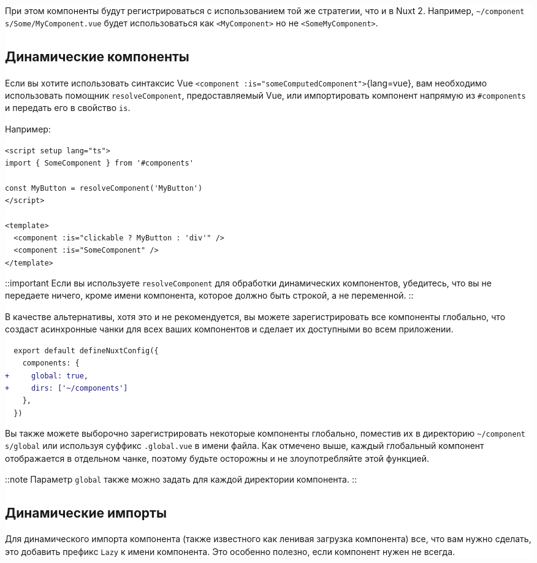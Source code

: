 При этом компоненты будут регистрироваться с использованием той же стратегии, что и в Nuxt 2. Например, `~/components/Some/MyComponent.vue` будет использоваться как `<MyComponent>` но не `<SomeMyComponent>`.

## Динамические компоненты

Если вы хотите использовать синтаксис Vue `<component :is="someComputedComponent">`{lang=vue}, вам необходимо использовать помощник `resolveComponent`, предоставляемый Vue, или импортировать компонент напрямую из `#components` и передать его в свойство `is`.

Например:

```vue [pages/index.vue]
<script setup lang="ts">
import { SomeComponent } from '#components'

const MyButton = resolveComponent('MyButton')
</script>

<template>
  <component :is="clickable ? MyButton : 'div'" />
  <component :is="SomeComponent" />
</template>
```

::important
Если вы используете `resolveComponent` для обработки динамических компонентов, убедитесь, что вы не передаете ничего, кроме имени компонента, которое должно быть строкой, а не переменной.
::

В качестве альтернативы, хотя это и не рекомендуется, вы можете зарегистрировать все компоненты глобально, что создаст асинхронные чанки для всех ваших компонентов и сделает их доступными во всем приложении.

```diff
  export default defineNuxtConfig({
    components: {
+     global: true,
+     dirs: ['~/components']
    },
  })
```

Вы также можете выборочно зарегистрировать некоторые компоненты глобально, поместив их в директорию `~/components/global` или используя суффикс `.global.vue` в имени файла. Как отмечено выше, каждый глобальный компонент отображается в отдельном чанке, поэтому будьте осторожны и не злоупотребляйте этой функцией.

::note
Параметр `global` также можно задать для каждой директории компонента.
::

## Динамические импорты

Для динамического импорта компонента (также известного как ленивая загрузка компонента) все, что вам нужно сделать, это добавить префикс `Lazy` к имени компонента. Это особенно полезно, если компонент нужен не всегда.
